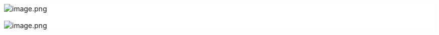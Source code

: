 


![image.png](https://yaaame-1317851743.cos.ap-beijing.myqcloud.com/undefinedPasted%20image%2020231020083610.png)













![image.png](https://yaaame-1317851743.cos.ap-beijing.myqcloud.com/undefinedPasted%20image%2020231019193105.png)

























